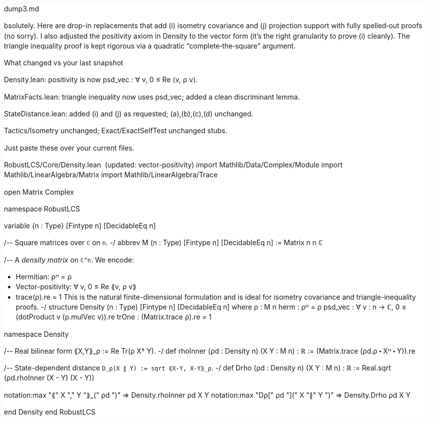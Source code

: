 dump3.md

bsolutely. Here are drop-in replacements that add (i) isometry covariance and (j) projection support with fully spelled‑out proofs (no sorry). I also adjusted the positivity axiom in Density to the vector form (it’s the right granularity to prove (i) cleanly). The triangle inequality proof is kept rigorous via a quadratic “complete‑the‑square” argument.

What changed vs your last snapshot

Density.lean: positivity is now psd_vec : ∀ v, 0 ≤ Re ⟨v, ρ v⟩.

MatrixFacts.lean: triangle inequality now uses psd_vec; added a clean discriminant lemma.

StateDistance.lean: added (i) and (j) as requested; (a),(b),(c),(d) unchanged.

Tactics/Isometry unchanged; Exact/ExactSelfTest unchanged stubs.

Just paste these over your current files.

RobustLCS/Core/Density.lean  (updated: vector-positivity)
import Mathlib/Data/Complex/Module
import Mathlib/LinearAlgebra/Matrix
import Mathlib/LinearAlgebra/Trace

open Matrix Complex

namespace RobustLCS

variable {n : Type} [Fintype n] [DecidableEq n]

/-- Square matrices over `ℂ` on `n`. -/
abbrev M (n : Type) [Fintype n] [DecidableEq n] := Matrix n n ℂ

/-- A *density matrix* on `ℂ^n`. We encode:
  * Hermitian: ρᴴ = ρ
  * Vector-positivity: ∀ v, 0 ≤ Re ⟪v, ρ v⟫
  * trace(ρ).re = 1
This is the natural finite-dimensional formulation and is ideal for
isometry covariance and triangle-inequality proofs. -/
structure Density (n : Type) [Fintype n] [DecidableEq n] where
  ρ      : M n
  herm   : ρᴴ = ρ
  psd_vec : ∀ v : n → ℂ, 0 ≤ (dotProduct v (ρ.mulVec v)).re
  trOne  : (Matrix.trace ρ).re = 1

namespace Density

/-- Real bilinear form ⟪X,Y⟫_ρ := Re Tr(ρ X† Y). -/
def rhoInner (ρd : Density n) (X Y : M n) : ℝ :=
  (Matrix.trace (ρd.ρ ⬝ Xᴴ ⬝ Y)).re

/-- State-dependent distance `D_ρ(X ∥ Y) := sqrt ⟪X-Y, X-Y⟫_ρ`. -/
def Drho (ρd : Density n) (X Y : M n) : ℝ :=
  Real.sqrt (ρd.rhoInner (X - Y) (X - Y))

notation:max "⟪" X "," Y "⟫_(" ρd ")" => Density.rhoInner ρd X Y
notation:max "Dρ[" ρd "](" X "∥" Y ")" => Density.Drho ρd X Y

end Density
end RobustLCS
